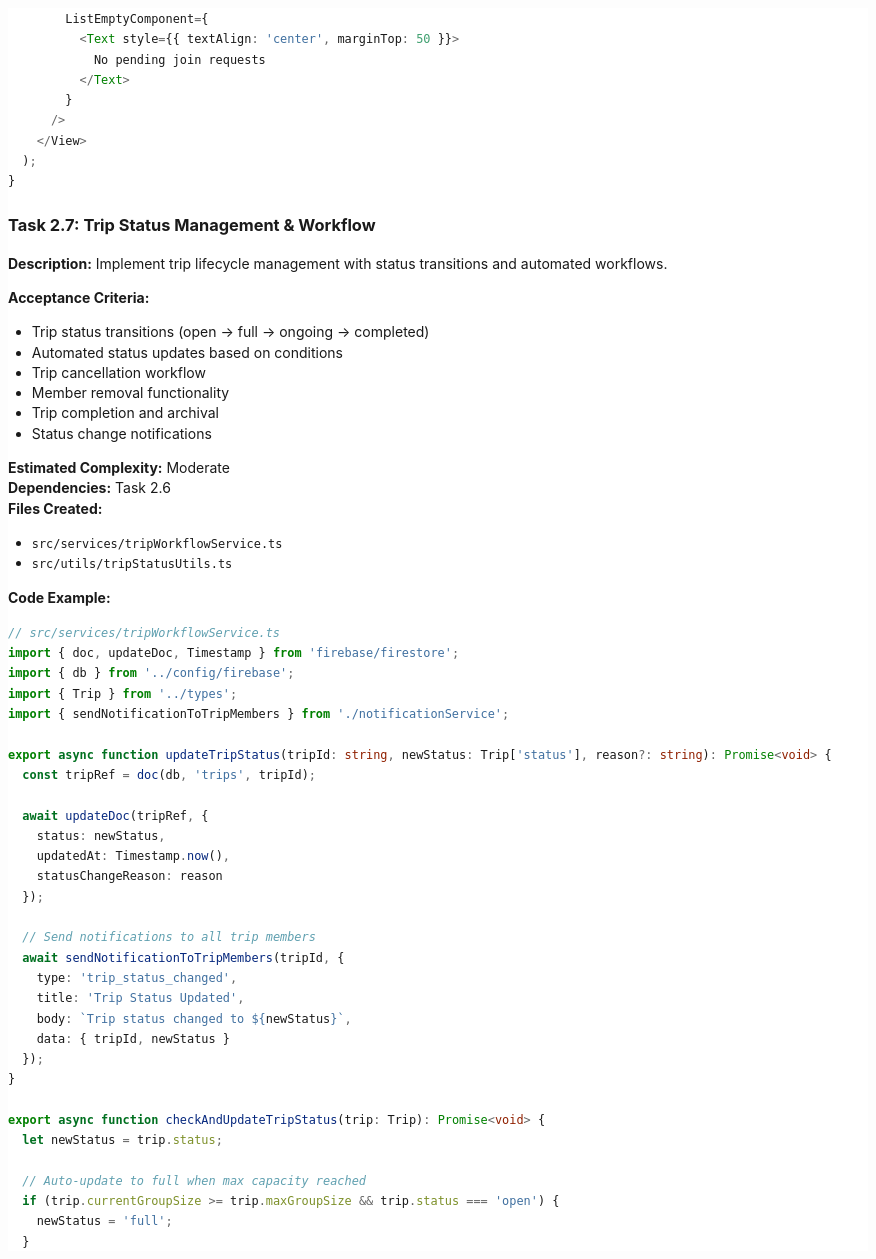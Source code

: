 ```typescript
        ListEmptyComponent={
          <Text style={{ textAlign: 'center', marginTop: 50 }}>
            No pending join requests
          </Text>
        }
      />
    </View>
  );
}
```

### Task 2.7: Trip Status Management & Workflow
**Description:** Implement trip lifecycle management with status transitions and automated workflows.

**Acceptance Criteria:**
- Trip status transitions (open → full → ongoing → completed)
- Automated status updates based on conditions
- Trip cancellation workflow
- Member removal functionality
- Trip completion and archival
- Status change notifications

**Estimated Complexity:** Moderate  
**Dependencies:** Task 2.6  
**Files Created:**
- `src/services/tripWorkflowService.ts`
- `src/utils/tripStatusUtils.ts`

**Code Example:**
```typescript
// src/services/tripWorkflowService.ts
import { doc, updateDoc, Timestamp } from 'firebase/firestore';
import { db } from '../config/firebase';
import { Trip } from '../types';
import { sendNotificationToTripMembers } from './notificationService';

export async function updateTripStatus(tripId: string, newStatus: Trip['status'], reason?: string): Promise<void> {
  const tripRef = doc(db, 'trips', tripId);
  
  await updateDoc(tripRef, {
    status: newStatus,
    updatedAt: Timestamp.now(),
    statusChangeReason: reason
  });

  // Send notifications to all trip members
  await sendNotificationToTripMembers(tripId, {
    type: 'trip_status_changed',
    title: 'Trip Status Updated',
    body: `Trip status changed to ${newStatus}`,
    data: { tripId, newStatus }
  });
}

export async function checkAndUpdateTripStatus(trip: Trip): Promise<void> {
  let newStatus = trip.status;

  // Auto-update to full when max capacity reached
  if (trip.currentGroupSize >= trip.maxGroupSize && trip.status === 'open') {
    newStatus = 'full';
  }

```
